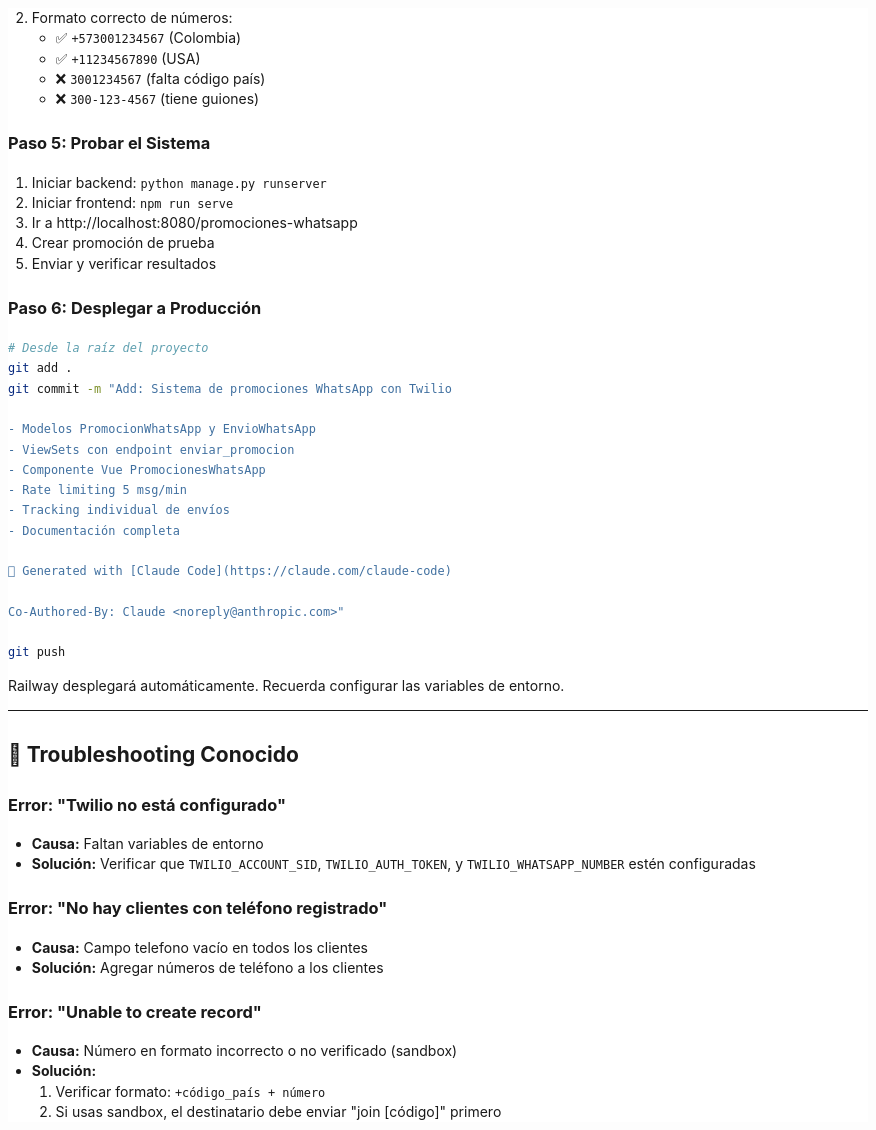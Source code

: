 2. Formato correcto de números:
   - ✅ `+573001234567` (Colombia)
   - ✅ `+11234567890` (USA)
   - ❌ `3001234567` (falta código país)
   - ❌ `300-123-4567` (tiene guiones)

### Paso 5: Probar el Sistema

1. Iniciar backend: `python manage.py runserver`
2. Iniciar frontend: `npm run serve`
3. Ir a http://localhost:8080/promociones-whatsapp
4. Crear promoción de prueba
5. Enviar y verificar resultados

### Paso 6: Desplegar a Producción

```bash
# Desde la raíz del proyecto
git add .
git commit -m "Add: Sistema de promociones WhatsApp con Twilio

- Modelos PromocionWhatsApp y EnvioWhatsApp
- ViewSets con endpoint enviar_promocion
- Componente Vue PromocionesWhatsApp
- Rate limiting 5 msg/min
- Tracking individual de envíos
- Documentación completa

🤖 Generated with [Claude Code](https://claude.com/claude-code)

Co-Authored-By: Claude <noreply@anthropic.com>"

git push
```

Railway desplegará automáticamente. Recuerda configurar las variables de entorno.

---

## 🐛 Troubleshooting Conocido

### Error: "Twilio no está configurado"
- **Causa:** Faltan variables de entorno
- **Solución:** Verificar que `TWILIO_ACCOUNT_SID`, `TWILIO_AUTH_TOKEN`, y `TWILIO_WHATSAPP_NUMBER` estén configuradas

### Error: "No hay clientes con teléfono registrado"
- **Causa:** Campo telefono vacío en todos los clientes
- **Solución:** Agregar números de teléfono a los clientes

### Error: "Unable to create record"
- **Causa:** Número en formato incorrecto o no verificado (sandbox)
- **Solución:**
  1. Verificar formato: `+código_país + número`
  2. Si usas sandbox, el destinatario debe enviar "join [código]" primero
